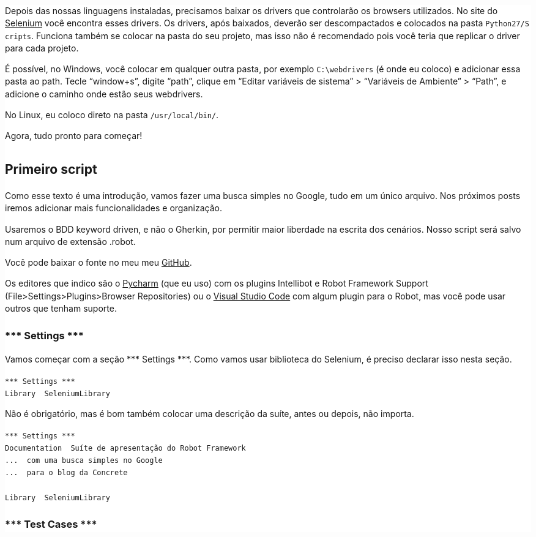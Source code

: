 Depois das nossas linguagens instaladas, precisamos baixar os drivers que controlarão os browsers utilizados. No site do [Selenium](http://www.seleniumhq.org/download/) você encontra esses drivers. Os drivers, após baixados, deverão ser descompactados e colocados na pasta `Python27/Scripts`. Funciona também se colocar na pasta do seu projeto, mas isso não é recomendado pois você teria que replicar o driver para cada projeto.

É possível, no Windows, você colocar em qualquer outra pasta, por exemplo `C:\webdrivers` (é onde eu coloco) e adicionar essa pasta ao path. Tecle “window+s”, digite “path”, clique em “Editar variáveis de sistema” > “Variáveis de Ambiente” > “Path”, e adicione o caminho onde estão seus webdrivers.

No Linux, eu coloco direto na pasta `/usr/local/bin/`.

Agora, tudo pronto para começar!


## Primeiro script

Como esse texto é uma introdução, vamos fazer uma busca simples no Google, tudo em um único arquivo. Nos próximos posts iremos adicionar mais funcionalidades e organização.

Usaremos o BDD keyword driven, e não o Gherkin, por permitir maior liberdade na escrita dos cenários. Nosso script será salvo num arquivo de extensão .robot.

Você pode baixar o fonte no meu meu [GitHub](https://github.com/rodmatola/robot-framework-blog-concrete).

Os editores que indico são o [Pycharm](https://www.jetbrains.com/pycharm/download/) (que eu uso) com os plugins Intellibot e Robot Framework Support (File>Settings>Plugins>Browser Repositories) ou o [Visual Studio Code](https://code.visualstudio.com/download) com algum plugin para o Robot, mas você pode usar outros que tenham suporte.


### *** Settings ***

Vamos começar com a seção *** Settings ***. Como vamos usar biblioteca do Selenium, é preciso declarar isso nesta seção.


```
*** Settings ***
Library  SeleniumLibrary
```


Não é obrigatório, mas é bom também colocar uma descrição da suíte, antes ou depois, não importa.


```
*** Settings ***
Documentation  Suíte de apresentação do Robot Framework
...  com uma busca simples no Google
...  para o blog da Concrete

Library  SeleniumLibrary
```



### *** Test Cases ***
